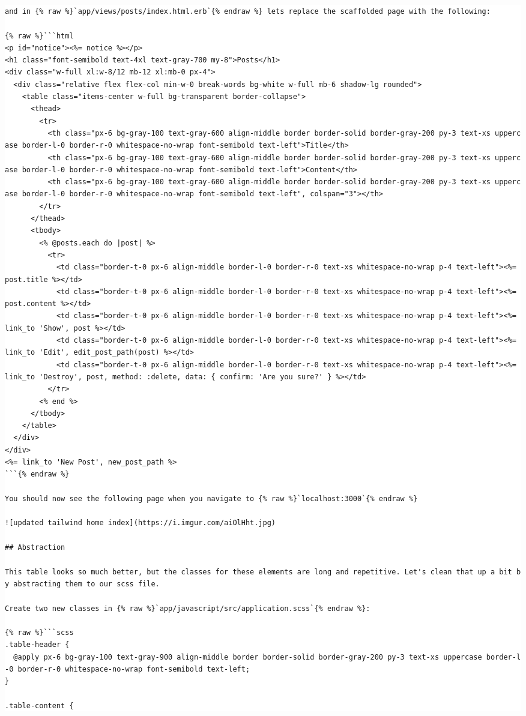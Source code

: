 ````{% endraw %}
and in {% raw %}`app/views/posts/index.html.erb`{% endraw %} lets replace the scaffolded page with the following:

{% raw %}```html
<p id="notice"><%= notice %></p>
<h1 class="font-semibold text-4xl text-gray-700 my-8">Posts</h1>
<div class="w-full xl:w-8/12 mb-12 xl:mb-0 px-4">
  <div class="relative flex flex-col min-w-0 break-words bg-white w-full mb-6 shadow-lg rounded">
    <table class="items-center w-full bg-transparent border-collapse">
      <thead>
        <tr>
          <th class="px-6 bg-gray-100 text-gray-600 align-middle border border-solid border-gray-200 py-3 text-xs uppercase border-l-0 border-r-0 whitespace-no-wrap font-semibold text-left">Title</th>
          <th class="px-6 bg-gray-100 text-gray-600 align-middle border border-solid border-gray-200 py-3 text-xs uppercase border-l-0 border-r-0 whitespace-no-wrap font-semibold text-left">Content</th>
          <th class="px-6 bg-gray-100 text-gray-600 align-middle border border-solid border-gray-200 py-3 text-xs uppercase border-l-0 border-r-0 whitespace-no-wrap font-semibold text-left", colspan="3"></th>
        </tr>
      </thead>
      <tbody>
        <% @posts.each do |post| %>
          <tr>
            <td class="border-t-0 px-6 align-middle border-l-0 border-r-0 text-xs whitespace-no-wrap p-4 text-left"><%= post.title %></td>
            <td class="border-t-0 px-6 align-middle border-l-0 border-r-0 text-xs whitespace-no-wrap p-4 text-left"><%= post.content %></td>
            <td class="border-t-0 px-6 align-middle border-l-0 border-r-0 text-xs whitespace-no-wrap p-4 text-left"><%= link_to 'Show', post %></td>
            <td class="border-t-0 px-6 align-middle border-l-0 border-r-0 text-xs whitespace-no-wrap p-4 text-left"><%= link_to 'Edit', edit_post_path(post) %></td>
            <td class="border-t-0 px-6 align-middle border-l-0 border-r-0 text-xs whitespace-no-wrap p-4 text-left"><%= link_to 'Destroy', post, method: :delete, data: { confirm: 'Are you sure?' } %></td>
          </tr>
        <% end %>
      </tbody>
    </table>
  </div>
</div>
<%= link_to 'New Post', new_post_path %>
```{% endraw %}

You should now see the following page when you navigate to {% raw %}`localhost:3000`{% endraw %}

![updated tailwind home index](https://i.imgur.com/aiOlHht.jpg)

## Abstraction

This table looks so much better, but the classes for these elements are long and repetitive. Let's clean that up a bit by abstracting them to our scss file.

Create two new classes in {% raw %}`app/javascript/src/application.scss`{% endraw %}:

{% raw %}```scss
.table-header {
  @apply px-6 bg-gray-100 text-gray-900 align-middle border border-solid border-gray-200 py-3 text-xs uppercase border-l-0 border-r-0 whitespace-no-wrap font-semibold text-left;
}

.table-content {
````